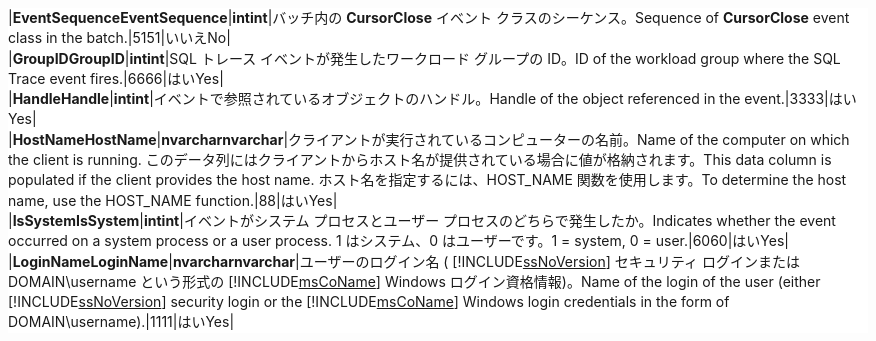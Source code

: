 |<span data-ttu-id="69503-144">**EventSequence**</span><span class="sxs-lookup"><span data-stu-id="69503-144">**EventSequence**</span></span>|<span data-ttu-id="69503-145">**int**</span><span class="sxs-lookup"><span data-stu-id="69503-145">**int**</span></span>|<span data-ttu-id="69503-146">バッチ内の **CursorClose** イベント クラスのシーケンス。</span><span class="sxs-lookup"><span data-stu-id="69503-146">Sequence of **CursorClose** event class in the batch.</span></span>|<span data-ttu-id="69503-147">51</span><span class="sxs-lookup"><span data-stu-id="69503-147">51</span></span>|<span data-ttu-id="69503-148">いいえ</span><span class="sxs-lookup"><span data-stu-id="69503-148">No</span></span>|  
|<span data-ttu-id="69503-149">**GroupID**</span><span class="sxs-lookup"><span data-stu-id="69503-149">**GroupID**</span></span>|<span data-ttu-id="69503-150">**int**</span><span class="sxs-lookup"><span data-stu-id="69503-150">**int**</span></span>|<span data-ttu-id="69503-151">SQL トレース イベントが発生したワークロード グループの ID。</span><span class="sxs-lookup"><span data-stu-id="69503-151">ID of the workload group where the SQL Trace event fires.</span></span>|<span data-ttu-id="69503-152">66</span><span class="sxs-lookup"><span data-stu-id="69503-152">66</span></span>|<span data-ttu-id="69503-153">はい</span><span class="sxs-lookup"><span data-stu-id="69503-153">Yes</span></span>|  
|<span data-ttu-id="69503-154">**Handle**</span><span class="sxs-lookup"><span data-stu-id="69503-154">**Handle**</span></span>|<span data-ttu-id="69503-155">**int**</span><span class="sxs-lookup"><span data-stu-id="69503-155">**int**</span></span>|<span data-ttu-id="69503-156">イベントで参照されているオブジェクトのハンドル。</span><span class="sxs-lookup"><span data-stu-id="69503-156">Handle of the object referenced in the event.</span></span>|<span data-ttu-id="69503-157">33</span><span class="sxs-lookup"><span data-stu-id="69503-157">33</span></span>|<span data-ttu-id="69503-158">はい</span><span class="sxs-lookup"><span data-stu-id="69503-158">Yes</span></span>|  
|<span data-ttu-id="69503-159">**HostName**</span><span class="sxs-lookup"><span data-stu-id="69503-159">**HostName**</span></span>|<span data-ttu-id="69503-160">**nvarchar**</span><span class="sxs-lookup"><span data-stu-id="69503-160">**nvarchar**</span></span>|<span data-ttu-id="69503-161">クライアントが実行されているコンピューターの名前。</span><span class="sxs-lookup"><span data-stu-id="69503-161">Name of the computer on which the client is running.</span></span> <span data-ttu-id="69503-162">このデータ列にはクライアントからホスト名が提供されている場合に値が格納されます。</span><span class="sxs-lookup"><span data-stu-id="69503-162">This data column is populated if the client provides the host name.</span></span> <span data-ttu-id="69503-163">ホスト名を指定するには、HOST_NAME 関数を使用します。</span><span class="sxs-lookup"><span data-stu-id="69503-163">To determine the host name, use the HOST_NAME function.</span></span>|<span data-ttu-id="69503-164">8</span><span class="sxs-lookup"><span data-stu-id="69503-164">8</span></span>|<span data-ttu-id="69503-165">はい</span><span class="sxs-lookup"><span data-stu-id="69503-165">Yes</span></span>|  
|<span data-ttu-id="69503-166">**IsSystem**</span><span class="sxs-lookup"><span data-stu-id="69503-166">**IsSystem**</span></span>|<span data-ttu-id="69503-167">**int**</span><span class="sxs-lookup"><span data-stu-id="69503-167">**int**</span></span>|<span data-ttu-id="69503-168">イベントがシステム プロセスとユーザー プロセスのどちらで発生したか。</span><span class="sxs-lookup"><span data-stu-id="69503-168">Indicates whether the event occurred on a system process or a user process.</span></span> <span data-ttu-id="69503-169">1 はシステム、0 はユーザーです。</span><span class="sxs-lookup"><span data-stu-id="69503-169">1 = system, 0 = user.</span></span>|<span data-ttu-id="69503-170">60</span><span class="sxs-lookup"><span data-stu-id="69503-170">60</span></span>|<span data-ttu-id="69503-171">はい</span><span class="sxs-lookup"><span data-stu-id="69503-171">Yes</span></span>|  
|<span data-ttu-id="69503-172">**LoginName**</span><span class="sxs-lookup"><span data-stu-id="69503-172">**LoginName**</span></span>|<span data-ttu-id="69503-173">**nvarchar**</span><span class="sxs-lookup"><span data-stu-id="69503-173">**nvarchar**</span></span>|<span data-ttu-id="69503-174">ユーザーのログイン名 ( [!INCLUDE[ssNoVersion](../../includes/ssnoversion-md.md)] セキュリティ ログインまたは DOMAIN\username という形式の [!INCLUDE[msCoName](../../includes/msconame-md.md)] Windows ログイン資格情報)。</span><span class="sxs-lookup"><span data-stu-id="69503-174">Name of the login of the user (either [!INCLUDE[ssNoVersion](../../includes/ssnoversion-md.md)] security login or the [!INCLUDE[msCoName](../../includes/msconame-md.md)] Windows login credentials in the form of DOMAIN\username).</span></span>|<span data-ttu-id="69503-175">11</span><span class="sxs-lookup"><span data-stu-id="69503-175">11</span></span>|<span data-ttu-id="69503-176">はい</span><span class="sxs-lookup"><span data-stu-id="69503-176">Yes</span></span>|  
